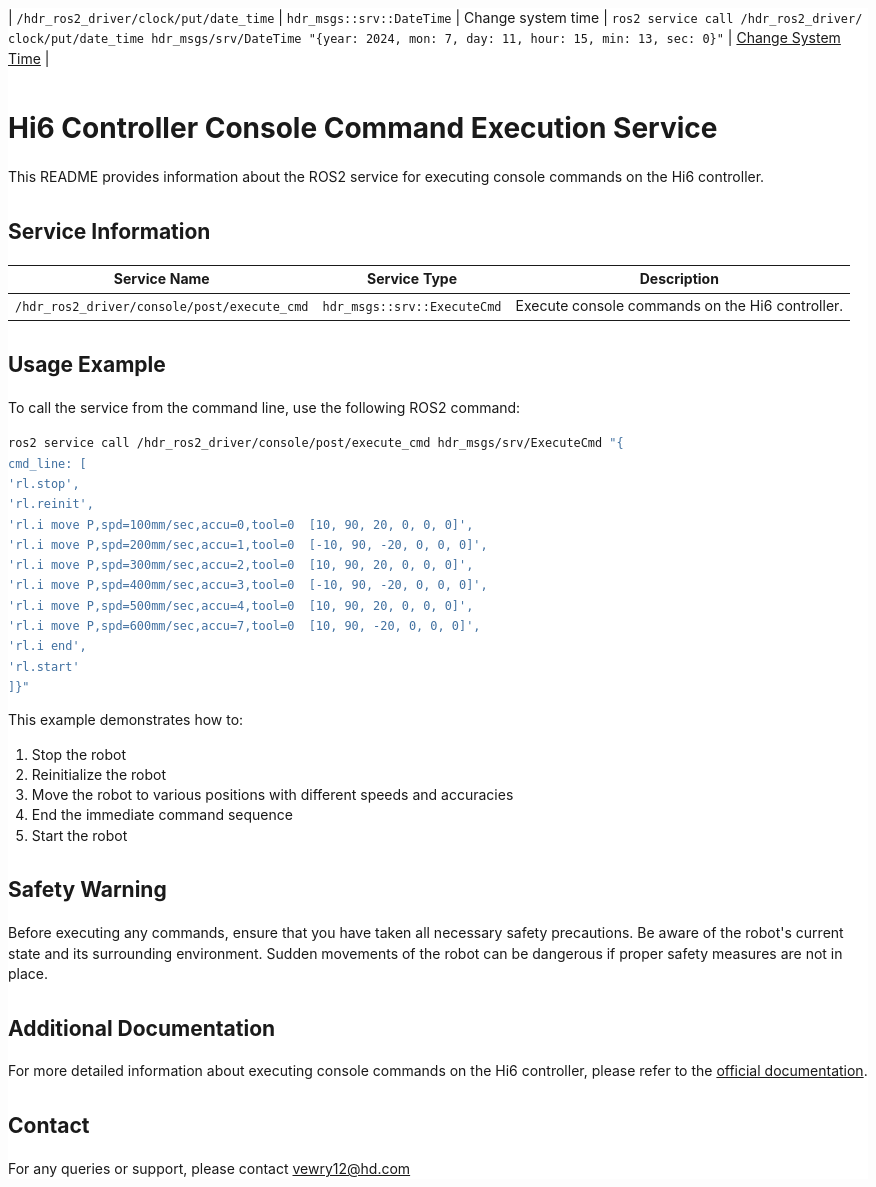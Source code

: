 | `/hdr_ros2_driver/clock/put/date_time` | `hdr_msgs::srv::DateTime` | Change system time | `ros2 service call /hdr_ros2_driver/clock/put/date_time hdr_msgs/srv/DateTime "{year: 2024, mon: 7, day: 11, hour: 15, min: 13, sec: 0}"` | [Change System Time](https://hrbook-hrc.web.app/#/view/doc-hi6-open-api/english/11-etc/1-clock/2-put/1-date_time) |



# Hi6 Controller Console Command Execution Service

This README provides information about the ROS2 service for executing console commands on the Hi6 controller.

## Service Information

| Service Name | Service Type | Description |
|--------------|--------------|-------------|
| `/hdr_ros2_driver/console/post/execute_cmd` | `hdr_msgs::srv::ExecuteCmd` | Execute console commands on the Hi6 controller. |

## Usage Example

To call the service from the command line, use the following ROS2 command:

```bash
ros2 service call /hdr_ros2_driver/console/post/execute_cmd hdr_msgs/srv/ExecuteCmd "{
cmd_line: [
'rl.stop',
'rl.reinit',
'rl.i move P,spd=100mm/sec,accu=0,tool=0  [10, 90, 20, 0, 0, 0]',
'rl.i move P,spd=200mm/sec,accu=1,tool=0  [-10, 90, -20, 0, 0, 0]',
'rl.i move P,spd=300mm/sec,accu=2,tool=0  [10, 90, 20, 0, 0, 0]',
'rl.i move P,spd=400mm/sec,accu=3,tool=0  [-10, 90, -20, 0, 0, 0]',
'rl.i move P,spd=500mm/sec,accu=4,tool=0  [10, 90, 20, 0, 0, 0]',
'rl.i move P,spd=600mm/sec,accu=7,tool=0  [10, 90, -20, 0, 0, 0]',
'rl.i end',
'rl.start'
]}"
```

This example demonstrates how to:
1. Stop the robot
2. Reinitialize the robot
3. Move the robot to various positions with different speeds and accuracies
4. End the immediate command sequence
5. Start the robot

## Safety Warning

Before executing any commands, ensure that you have taken all necessary safety precautions. Be aware of the robot's current state and its surrounding environment. Sudden movements of the robot can be dangerous if proper safety measures are not in place.

## Additional Documentation

For more detailed information about executing console commands on the Hi6 controller, please refer to the [official documentation](https://hrbook-hrc.web.app/#/view/doc-hi6-open-api/korean/10-console/2-post/1-execute_cmd).

## Contact

For any queries or support, please contact vewry12@hd.com
